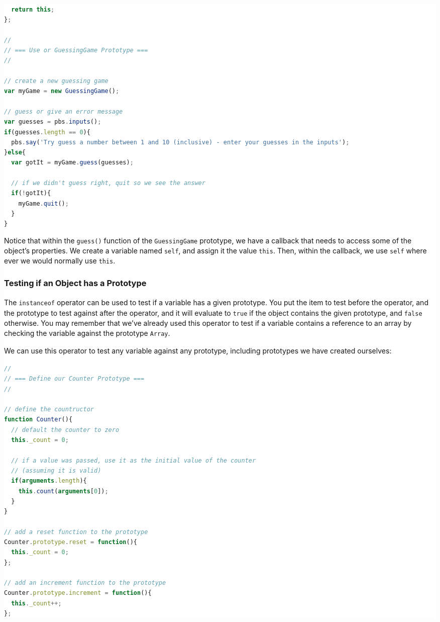 ```JavaScript
  return this;
};

//
// === Use or GuessingGame Prototype ===
//

// create a new guessing game
var myGame = new GuessingGame();

// guess or give an error message
var guesses = pbs.inputs();
if(guesses.length == 0){
  pbs.say('Try guess a number between 1 and 10 (inclusive) - enter your guesses in the inputs');
}else{
  var gotIt = myGame.guess(guesses);

  // if we didn't guess right, quit so we see the answer
  if(!gotIt){
    myGame.quit();
  }
}
```

Notice that within the `guess()` function of the `GuessingGame` prototype, we have a callback that needs to access some of the object’s properties. We create a variable named `self`, and assign it the value `this`. Then, within the callback, we use `self` where ever we would normally use `this`.

### Testing if an Object has a Prototype

The `instanceof` operator can be used to test if a variable has a given prototype. You put the item to test before the operator, and the prototype to test against after the operator, and it will evaluate to `true` if the object contains the given prototype, and `false` otherwise. You may remember that we’ve already used this operator to test if a variable contains a reference to an array by checking the variable against the prototype `Array`.

We can use this operator to test any variable against any prototype, including prototypes we have created ourselves:

```JavaScript
//
// === Define our Counter Prototype ===
//

// define the countructor
function Counter(){
  // default the counter to zero
  this._count = 0;

  // if a value was passed, use it as the initial value of the counter
  // (assuming it is valid)
  if(arguments.length){
    this.count(arguments[0]);
  }
}

// add a reset function to the prototype
Counter.prototype.reset = function(){
  this._count = 0;
};

// add an increment function to the prototype
Counter.prototype.increment = function(){
  this._count++;
};
```
